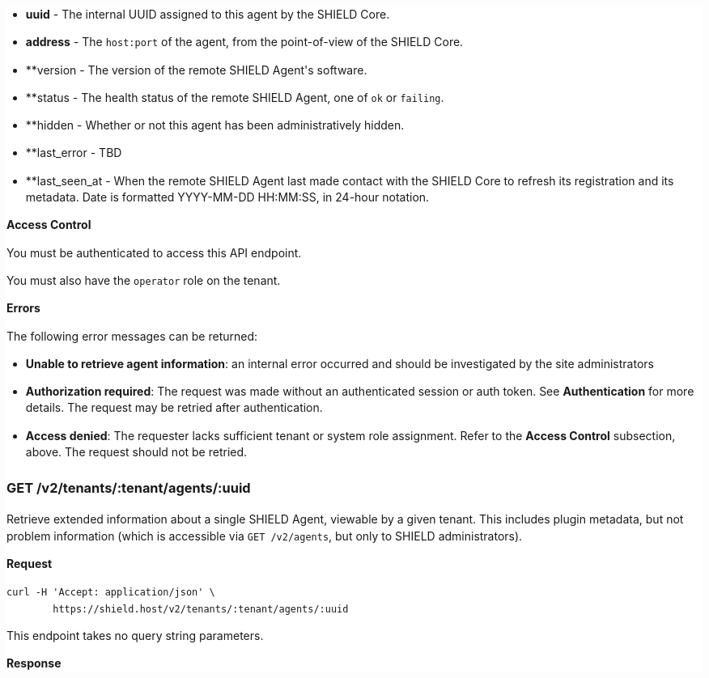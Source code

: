 - **uuid** - The internal UUID assigned to this agent by the SHIELD Core.

- **address** - The `host:port` of the agent, from the
  point-of-view of the SHIELD Core.

- **version - The version of the remote SHIELD Agent's software.

- **status - The health status of the remote SHIELD
  Agent, one of `ok` or `failing`.

- **hidden - Whether or not this agent has been administratively hidden.

- **last\_error - TBD

- **last\_seen\_at - When the remote SHIELD Agent last
  made contact with the SHIELD Core to refresh its
  registration and its metadata.  Date is formatted
  YYYY-MM-DD HH:MM:SS, in 24-hour notation.

**Access Control**

You must be authenticated to access this API endpoint.

You must also have the `operator` role on the tenant.

**Errors**

The following error messages can be returned:

- **Unable to retrieve agent information**:
  an internal error occurred and should be investigated by the
  site administrators

- **Authorization required**:
  The request was made without an authenticated session or auth token.
  See **Authentication** for more details.  The request may be retried
  after authentication.

- **Access denied**:
  The requester lacks sufficient tenant or system role assignment.
  Refer to the **Access Control** subsection, above.
  The request should not be retried.


### GET /v2/tenants/:tenant/agents/:uuid

Retrieve extended information about a single SHIELD Agent,
viewable by a given tenant.  This includes plugin metadata, but
not problem information (which is accessible via `GET /v2/agents`,
but only to SHIELD administrators).


**Request**

    curl -H 'Accept: application/json' \
            https://shield.host/v2/tenants/:tenant/agents/:uuid


This endpoint takes no query string parameters.

**Response**
